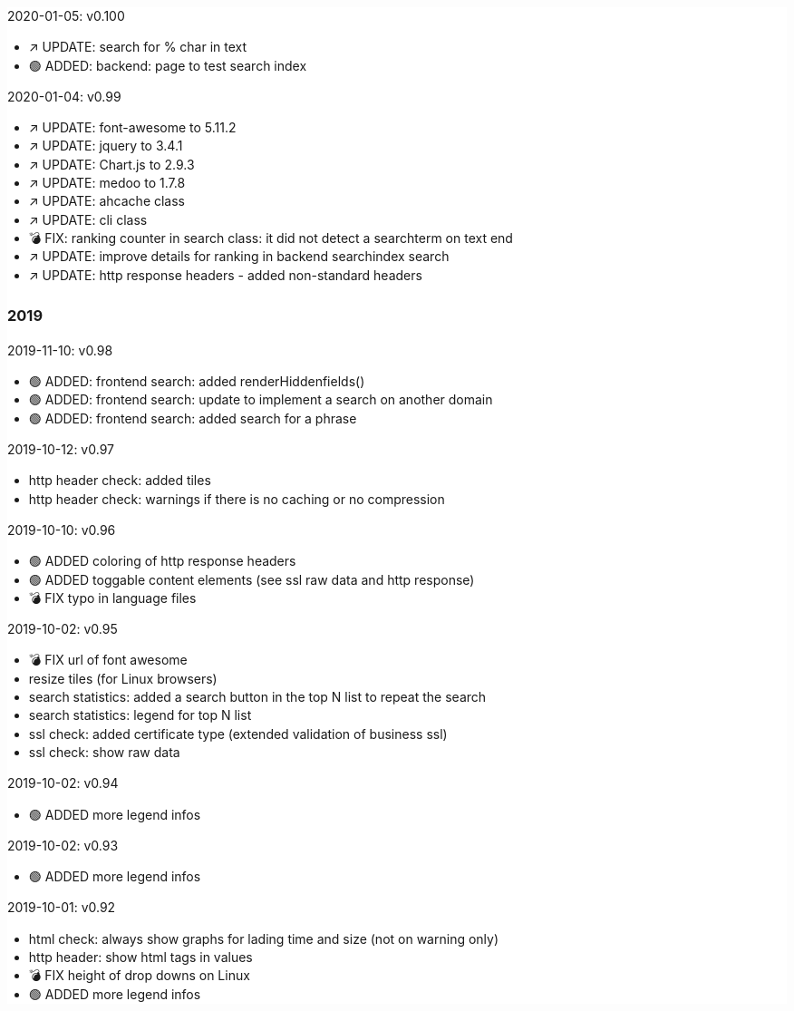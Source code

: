 2020-01-05: v0.100

* ↗️ UPDATE: search for % char in text
* 🟢 ADDED: backend: page to test search index

2020-01-04: v0.99

* ↗️ UPDATE: font-awesome to 5.11.2
* ↗️ UPDATE: jquery to 3.4.1
* ↗️ UPDATE: Chart.js to 2.9.3
* ↗️ UPDATE: medoo to 1.7.8
* ↗️ UPDATE: ahcache class
* ↗️ UPDATE: cli class
* 💣 FIX: ranking counter in search class: it did not detect a searchterm on text end
* ↗️ UPDATE: improve details for ranking in backend searchindex search
* ↗️ UPDATE: http response headers - added non-standard headers

### 2019

2019-11-10: v0.98

* 🟢 ADDED: frontend search: added renderHiddenfields()
* 🟢 ADDED: frontend search: update to implement a search on another domain
* 🟢 ADDED: frontend search: added search for a phrase

2019-10-12: v0.97

* http header check: added tiles
* http header check: warnings if there is no caching or no compression

2019-10-10: v0.96

* 🟢 ADDED coloring of http response headers
* 🟢 ADDED toggable content elements (see ssl raw data and http response)
* 💣 FIX typo in language files

2019-10-02: v0.95

* 💣 FIX url of font awesome
* resize tiles (for Linux browsers)
* search statistics: added a search button in the top N list to repeat the search
* search statistics: legend for top N list
* ssl check: added certificate type (extended validation of business ssl)
* ssl check: show raw data

2019-10-02: v0.94

* 🟢 ADDED more legend infos

2019-10-02: v0.93

* 🟢 ADDED more legend infos

2019-10-01: v0.92

* html check: always show graphs for lading time and size (not on warning only) 
* http header: show html tags in values
* 💣 FIX height of drop downs on Linux
* 🟢 ADDED more legend infos
